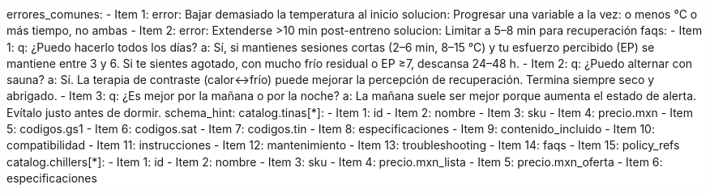 errores\_comunes:
\- Item 1:
error: Bajar demasiado la temperatura al inicio
solucion: Progresar una variable a la vez: o menos °C o más tiempo, no ambas
\- Item 2:
error: Extenderse >10 min post-entreno
solucion: Limitar a 5–8 min para recuperación
faqs:
\- Item 1:
q: ¿Puedo hacerlo todos los días?
a: Sí, si mantienes sesiones cortas (2–6 min, 8–15 °C) y tu esfuerzo percibido (EP) se mantiene entre 3 y 6. Si te sientes agotado, con mucho frío residual o EP ≥7, descansa 24–48 h.
\- Item 2:
q: ¿Puedo alternar con sauna?
a: Sí. La terapia de contraste (calor↔frío) puede mejorar la percepción de recuperación. Termina siempre seco y abrigado.
\- Item 3:
q: ¿Es mejor por la mañana o por la noche?
a: La mañana suele ser mejor porque aumenta el estado de alerta. Evítalo justo antes de dormir.
schema\_hint:
catalog.tinas\[\*\]:
\- Item 1:
id
\- Item 2:
nombre
\- Item 3:
sku
\- Item 4:
precio.mxn
\- Item 5:
codigos.gs1
\- Item 6:
codigos.sat
\- Item 7:
codigos.tin
\- Item 8:
especificaciones
\- Item 9:
contenido\_incluido
\- Item 10:
compatibilidad
\- Item 11:
instrucciones
\- Item 12:
mantenimiento
\- Item 13:
troubleshooting
\- Item 14:
faqs
\- Item 15:
policy\_refs
catalog.chillers\[\*\]:
\- Item 1:
id
\- Item 2:
nombre
\- Item 3:
sku
\- Item 4:
precio.mxn\_lista
\- Item 5:
precio.mxn\_oferta
\- Item 6:
especificaciones